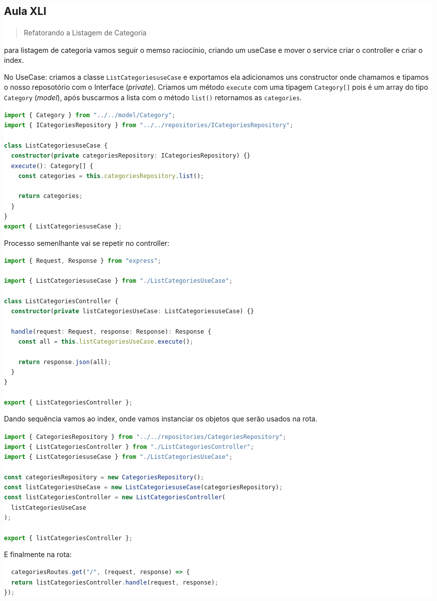 ## Aula XLI
> Refatorando a Listagem de Categoria

para listagem de categoria vamos seguir o memso raciocínio, criando um useCase e mover o service criar o controller e criar o index.

No UseCase: criamos a classe `ListCategoriesuseCase` e exportamos ela adicionamos uns constructor onde chamamos e tipamos o nosso reposotório com o Interface (*private*). Criamos um método `execute` com uma tipagem `Category[]` pois é um array do tipo `Category` (*model*), após buscarmos a lista com o método `list()` retornamos as `categories`.
```typescript
import { Category } from "../../model/Category";
import { ICategoriesRepository } from "../../repositories/ICategoriesRepository";

class ListCategoriesuseCase {
  constructor(private categoriesRepository: ICategoriesRepository) {}
  execute(): Category[] {
    const categories = this.categoriesRepository.list();

    return categories;
  }
}
export { ListCategoriesuseCase };
```

Processo semenlhante vai se repetir no controller:
```typescript
import { Request, Response } from "express";

import { ListCategoriesuseCase } from "./ListCategoriesUseCase";

class ListCategoriesController {
  constructor(private listCategoriesUseCase: ListCategoriesuseCase) {}

  handle(request: Request, response: Response): Response {
    const all = this.listCategoriesUseCase.execute();

    return response.json(all);
  }
}

export { ListCategoriesController };
```
Dando sequência vamos ao index, onde vamos instanciar os objetos que serão usados na rota.
```typescript
import { CategoriesRepository } from "../../repositories/CategoriesRepository";
import { ListCategoriesController } from "./ListCategoriesController";
import { ListCategoriesuseCase } from "./ListCategoriesUseCase";

const categoriesRepository = new CategoriesRepository();
const listCategoriesUseCase = new ListCategoriesuseCase(categoriesRepository);
const listCategoriesController = new ListCategoriesController(
  listCategoriesUseCase
);

export { listCategoriesController };
```
E finalmente na rota:
```typescript
  categoriesRoutes.get("/", (request, response) => {
  return listCategoriesController.handle(request, response);
});
```
